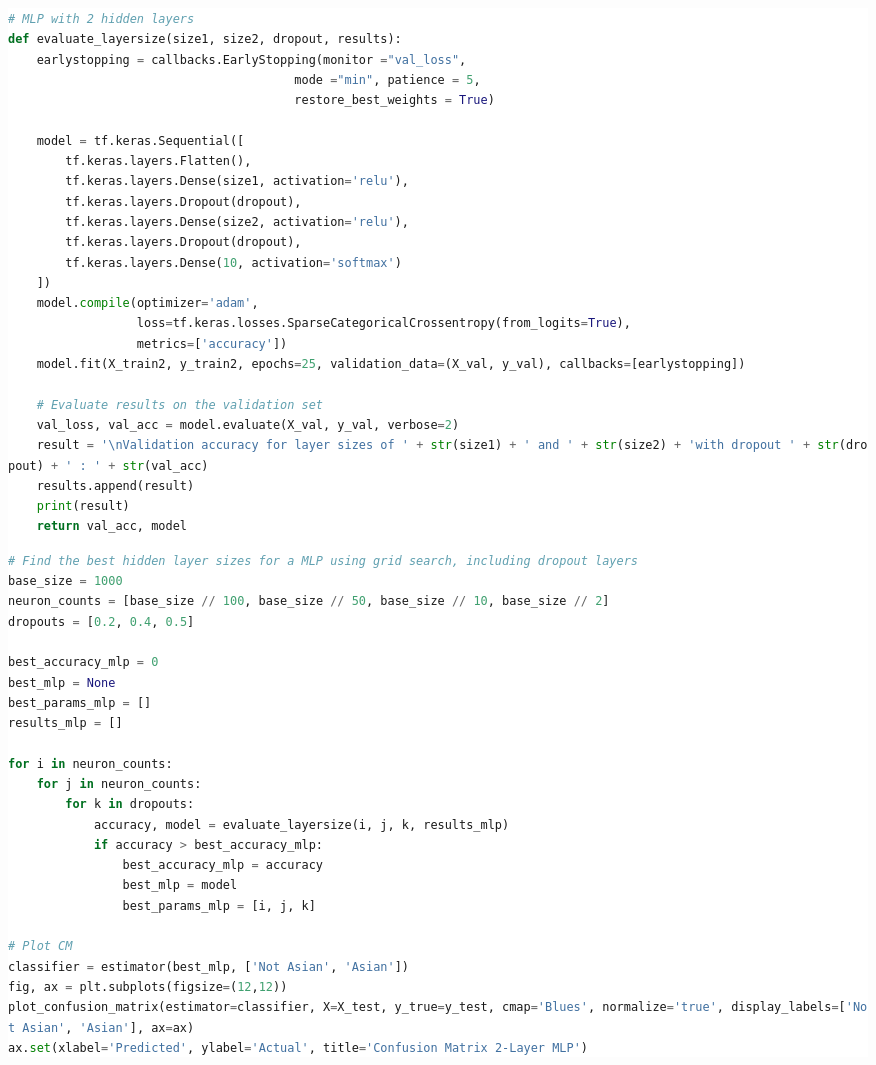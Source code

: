 
```python
# MLP with 2 hidden layers
def evaluate_layersize(size1, size2, dropout, results):
    earlystopping = callbacks.EarlyStopping(monitor ="val_loss", 
                                        mode ="min", patience = 5, 
                                        restore_best_weights = True)
    
    model = tf.keras.Sequential([
        tf.keras.layers.Flatten(),
        tf.keras.layers.Dense(size1, activation='relu'),
        tf.keras.layers.Dropout(dropout),
        tf.keras.layers.Dense(size2, activation='relu'),
        tf.keras.layers.Dropout(dropout),
        tf.keras.layers.Dense(10, activation='softmax')
    ])
    model.compile(optimizer='adam',
                  loss=tf.keras.losses.SparseCategoricalCrossentropy(from_logits=True),
                  metrics=['accuracy'])
    model.fit(X_train2, y_train2, epochs=25, validation_data=(X_val, y_val), callbacks=[earlystopping])
    
    # Evaluate results on the validation set
    val_loss, val_acc = model.evaluate(X_val, y_val, verbose=2)
    result = '\nValidation accuracy for layer sizes of ' + str(size1) + ' and ' + str(size2) + 'with dropout ' + str(dropout) + ' : ' + str(val_acc)
    results.append(result)
    print(result)
    return val_acc, model
```


```python
# Find the best hidden layer sizes for a MLP using grid search, including dropout layers
base_size = 1000
neuron_counts = [base_size // 100, base_size // 50, base_size // 10, base_size // 2]
dropouts = [0.2, 0.4, 0.5]

best_accuracy_mlp = 0
best_mlp = None
best_params_mlp = []
results_mlp = []

for i in neuron_counts: 
    for j in neuron_counts: 
        for k in dropouts:
            accuracy, model = evaluate_layersize(i, j, k, results_mlp)
            if accuracy > best_accuracy_mlp: 
                best_accuracy_mlp = accuracy
                best_mlp = model
                best_params_mlp = [i, j, k]

# Plot CM
classifier = estimator(best_mlp, ['Not Asian', 'Asian'])
fig, ax = plt.subplots(figsize=(12,12))
plot_confusion_matrix(estimator=classifier, X=X_test, y_true=y_test, cmap='Blues', normalize='true', display_labels=['Not Asian', 'Asian'], ax=ax)
ax.set(xlabel='Predicted', ylabel='Actual', title='Confusion Matrix 2-Layer MLP')
```
